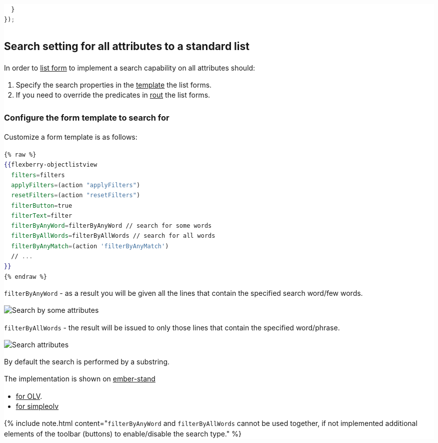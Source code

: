 ```javascript
  }
});
```

## Search setting for all attributes to a standard list

In order to [list form](ef2_object-list-view.html) to implement a search capability on all attributes should:

1. Specify the search properties in the [template](ef2_template.html) the list forms.
2. If you need to override the predicates in [rout](ef2_route.html) the list forms.

### Configure the form template to search for

Customize a form template is as follows:

```hbs
{% raw %}
{{flexberry-objectlistview
  filters=filters
  applyFilters=(action "applyFilters")
  resetFilters=(action "resetFilters")
  filterButton=true
  filterText=filter
  filterByAnyWord=filterByAnyWord // search for some words 
  filterByAllWords=filterByAllWords // search for all words 
  filterByAnyMatch=(action 'filterByAnyMatch')
  // ... 
}}
{% endraw %}
```

`filterByAnyWord` - as a result you will be given all the lines that contain the specified search word/few words.

![Search by some attributes](/images/pages/products/flexberry-ember/ember-flexberry/controls/filter-by-any-word.png)

`filterByAllWords` - the result will be issued to only those lines that contain the specified word/phrase.

![Search attributes](/images/pages/products/flexberry-ember/ember-flexberry/controls/filter-by-all-words.png)

By default the search is performed by a substring.

The implementation is shown on [ember-stand](http://flexberry.github.io/ember-flexberry/dummy/develop/)

* [for OLV](http://flexberry.github.io/ember-flexberry/dummy/develop/#/components-examples/flexberry-objectlistview/custom-filter).
* [for simpleolv](http://flexberry.github.io/ember-flexberry/dummy/develop/#/components-examples/flexberry-simpleolv/custom-filter)

{% include note.html content="`filterByAnyWord` and `filterByAllWords` cannot be used together, if not implemented additional elements of the toolbar (buttons) to enable/disable the search type." %}
